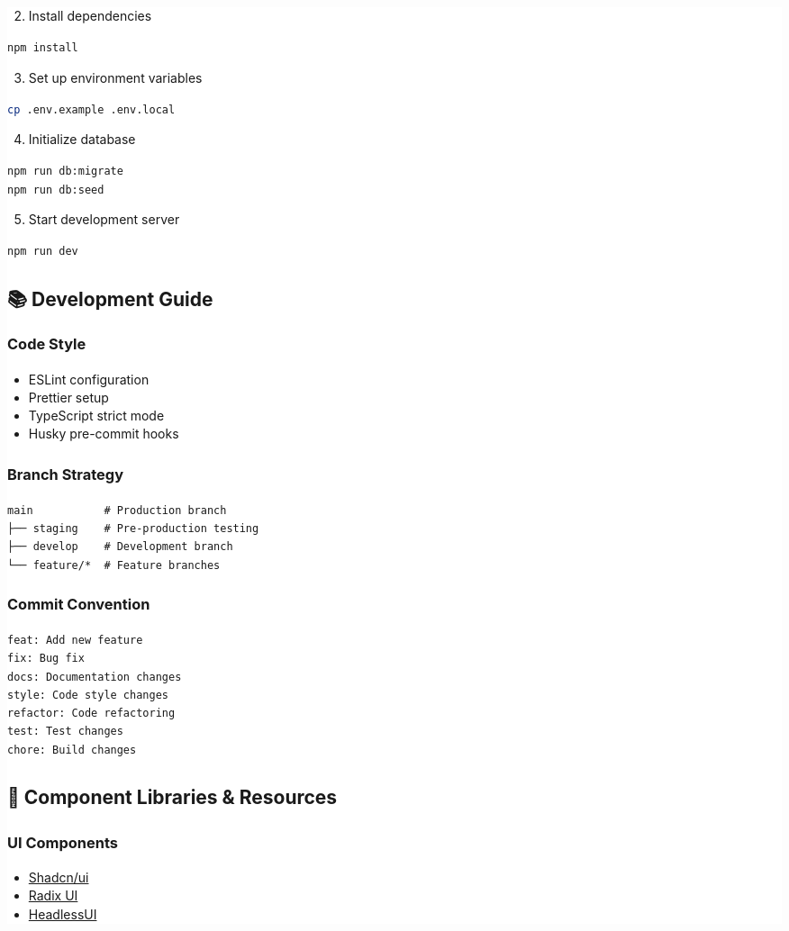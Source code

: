 2. Install dependencies
```bash
npm install
```

3. Set up environment variables
```bash
cp .env.example .env.local
```

4. Initialize database
```bash
npm run db:migrate
npm run db:seed
```

5. Start development server
```bash
npm run dev
```

## 📚 Development Guide

### Code Style
- ESLint configuration
- Prettier setup
- TypeScript strict mode
- Husky pre-commit hooks

### Branch Strategy
```
main           # Production branch
├── staging    # Pre-production testing
├── develop    # Development branch
└── feature/*  # Feature branches
```

### Commit Convention
```
feat: Add new feature
fix: Bug fix
docs: Documentation changes
style: Code style changes
refactor: Code refactoring
test: Test changes
chore: Build changes
```

## 🎨 Component Libraries & Resources

### UI Components
- [Shadcn/ui](https://ui.shadcn.com/)
- [Radix UI](https://www.radix-ui.com/)
- [HeadlessUI](https://headlessui.dev/)
